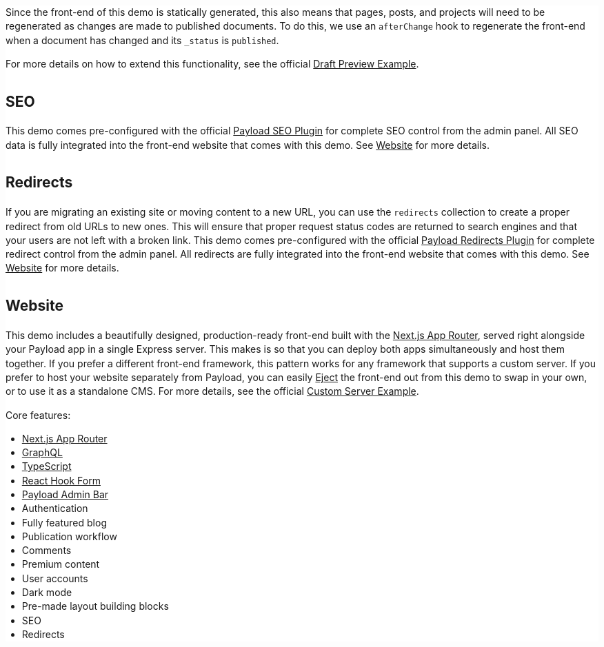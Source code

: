 Since the front-end of this demo is statically generated, this also means that pages, posts, and projects will need to be regenerated as changes are made to published documents. To do this, we use an `afterChange` hook to regenerate the front-end when a document has changed and its `_status` is `published`.

For more details on how to extend this functionality, see the official [Draft Preview Example](https://github.com/payloadcms/payload/tree/main/examples/draft-preview).

## SEO

This demo comes pre-configured with the official [Payload SEO Plugin](https://github.com/payloadcms/plugin-seo) for complete SEO control from the admin panel. All SEO data is fully integrated into the front-end website that comes with this demo. See [Website](#website) for more details.

## Redirects

If you are migrating an existing site or moving content to a new URL, you can use the `redirects` collection to create a proper redirect from old URLs to new ones. This will ensure that proper request status codes are returned to search engines and that your users are not left with a broken link. This demo comes pre-configured with the official [Payload Redirects Plugin](https://github.com/payloadcms/plugin-redirects) for complete redirect control from the admin panel. All redirects are fully integrated into the front-end website that comes with this demo. See [Website](#website) for more details.

## Website

This demo includes a beautifully designed, production-ready front-end built with the [Next.js App Router](https://nextjs.org), served right alongside your Payload app in a single Express server. This makes is so that you can deploy both apps simultaneously and host them together. If you prefer a different front-end framework, this pattern works for any framework that supports a custom server. If you prefer to host your website separately from Payload, you can easily [Eject](#eject) the front-end out from this demo to swap in your own, or to use it as a standalone CMS. For more details, see the official [Custom Server Example](https://github.com/payloadcms/payload/tree/main/examples/custom-server).

Core features:

- [Next.js App Router](https://nextjs.org)
- [GraphQL](https://graphql.org)
- [TypeScript](https://www.typescriptlang.org)
- [React Hook Form](https://react-hook-form.com)
- [Payload Admin Bar](https://github.com/payloadcms/payload-admin-bar)
- Authentication
- Fully featured blog
- Publication workflow
- Comments
- Premium content
- User accounts
- Dark mode
- Pre-made layout building blocks
- SEO
- Redirects
